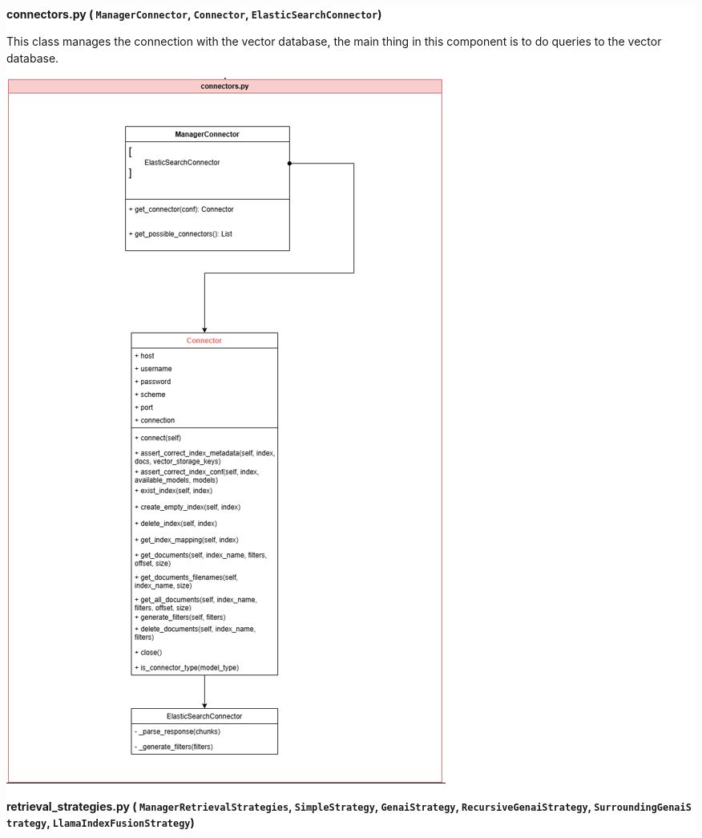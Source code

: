 **connectors.py ( `ManagerConnector`, `Connector`, `ElasticSearchConnector`)**

This class manages the connection with the vector database, the main thing in this component is to do queries to the vector database.

![alt text](imgs/techhubgenaiinforetrieval/connectors.png)

**retrieval_strategies.py ( `ManagerRetrievalStrategies`, `SimpleStrategy`, `GenaiStrategy`, `RecursiveGenaiStrategy`, `SurroundingGenaiStrategy`, `LlamaIndexFusionStrategy`)**
